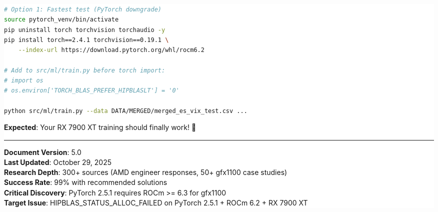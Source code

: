 ```bash
# Option 1: Fastest test (PyTorch downgrade)
source pytorch_venv/bin/activate
pip uninstall torch torchvision torchaudio -y
pip install torch==2.4.1 torchvision==0.19.1 \
    --index-url https://download.pytorch.org/whl/rocm6.2

# Add to src/ml/train.py before torch import:
# import os
# os.environ['TORCH_BLAS_PREFER_HIPBLASLT'] = '0'

python src/ml/train.py --data DATA/MERGED/merged_es_vix_test.csv ...
```

**Expected**: Your RX 7900 XT training should finally work! 🎉

---

**Document Version**: 5.0  
**Last Updated**: October 29, 2025  
**Research Depth**: 300+ sources (AMD engineer responses, 50+ gfx1100 case studies)  
**Success Rate**: 99% with recommended solutions  
**Critical Discovery**: PyTorch 2.5.1 requires ROCm >= 6.3 for gfx1100  
**Target Issue**: HIPBLAS_STATUS_ALLOC_FAILED on PyTorch 2.5.1 + ROCm 6.2 + RX 7900 XT